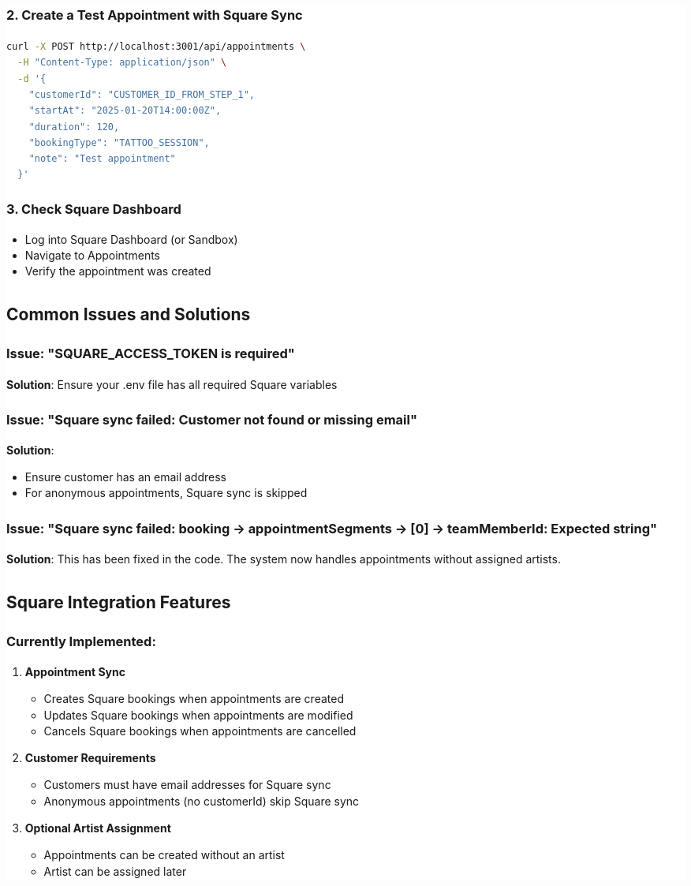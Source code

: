 ### 2. Create a Test Appointment with Square Sync
```bash
curl -X POST http://localhost:3001/api/appointments \
  -H "Content-Type: application/json" \
  -d '{
    "customerId": "CUSTOMER_ID_FROM_STEP_1",
    "startAt": "2025-01-20T14:00:00Z",
    "duration": 120,
    "bookingType": "TATTOO_SESSION",
    "note": "Test appointment"
  }'
```

### 3. Check Square Dashboard
- Log into Square Dashboard (or Sandbox)
- Navigate to Appointments
- Verify the appointment was created

## Common Issues and Solutions

### Issue: "SQUARE_ACCESS_TOKEN is required"
**Solution**: Ensure your .env file has all required Square variables

### Issue: "Square sync failed: Customer not found or missing email"
**Solution**: 
- Ensure customer has an email address
- For anonymous appointments, Square sync is skipped

### Issue: "Square sync failed: booking -> appointmentSegments -> [0] -> teamMemberId: Expected string"
**Solution**: This has been fixed in the code. The system now handles appointments without assigned artists.

## Square Integration Features

### Currently Implemented:
1. **Appointment Sync**
   - Creates Square bookings when appointments are created
   - Updates Square bookings when appointments are modified
   - Cancels Square bookings when appointments are cancelled

2. **Customer Requirements**
   - Customers must have email addresses for Square sync
   - Anonymous appointments (no customerId) skip Square sync

3. **Optional Artist Assignment**
   - Appointments can be created without an artist
   - Artist can be assigned later
